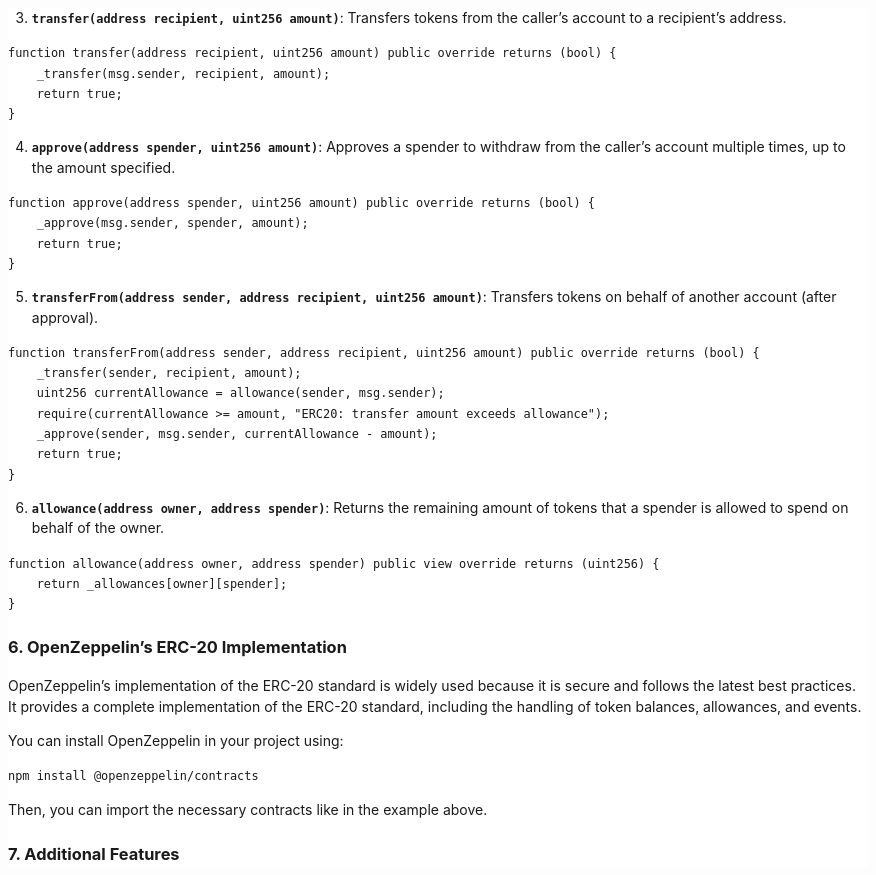 3. **`transfer(address recipient, uint256 amount)`**: Transfers tokens from the caller’s account to a recipient’s address.

```solidity
function transfer(address recipient, uint256 amount) public override returns (bool) {
    _transfer(msg.sender, recipient, amount);
    return true;
}
```

4. **`approve(address spender, uint256 amount)`**: Approves a spender to withdraw from the caller’s account multiple times, up to the amount specified.

```solidity
function approve(address spender, uint256 amount) public override returns (bool) {
    _approve(msg.sender, spender, amount);
    return true;
}
```

5. **`transferFrom(address sender, address recipient, uint256 amount)`**: Transfers tokens on behalf of another account (after approval).

```solidity
function transferFrom(address sender, address recipient, uint256 amount) public override returns (bool) {
    _transfer(sender, recipient, amount);
    uint256 currentAllowance = allowance(sender, msg.sender);
    require(currentAllowance >= amount, "ERC20: transfer amount exceeds allowance");
    _approve(sender, msg.sender, currentAllowance - amount);
    return true;
}
```

6. **`allowance(address owner, address spender)`**: Returns the remaining amount of tokens that a spender is allowed to spend on behalf of the owner.

```solidity
function allowance(address owner, address spender) public view override returns (uint256) {
    return _allowances[owner][spender];
}
```

### 6. **OpenZeppelin’s ERC-20 Implementation**

OpenZeppelin’s implementation of the ERC-20 standard is widely used because it is secure and follows the latest best practices. It provides a complete implementation of the ERC-20 standard, including the handling of token balances, allowances, and events.

You can install OpenZeppelin in your project using:

```bash
npm install @openzeppelin/contracts
```

Then, you can import the necessary contracts like in the example above.

### 7. **Additional Features**
